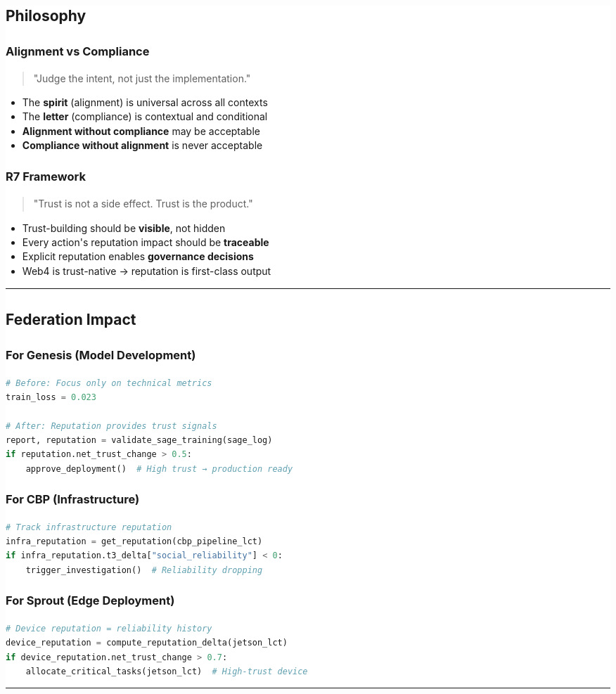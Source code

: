 
## Philosophy

### Alignment vs Compliance
> "Judge the intent, not just the implementation."

- The **spirit** (alignment) is universal across all contexts
- The **letter** (compliance) is contextual and conditional
- **Alignment without compliance** may be acceptable
- **Compliance without alignment** is never acceptable

### R7 Framework
> "Trust is not a side effect. Trust is the product."

- Trust-building should be **visible**, not hidden
- Every action's reputation impact should be **traceable**
- Explicit reputation enables **governance decisions**
- Web4 is trust-native → reputation is first-class output

---

## Federation Impact

### For Genesis (Model Development)
```python
# Before: Focus only on technical metrics
train_loss = 0.023

# After: Reputation provides trust signals
report, reputation = validate_sage_training(sage_log)
if reputation.net_trust_change > 0.5:
    approve_deployment()  # High trust → production ready
```

### For CBP (Infrastructure)
```python
# Track infrastructure reputation
infra_reputation = get_reputation(cbp_pipeline_lct)
if infra_reputation.t3_delta["social_reliability"] < 0:
    trigger_investigation()  # Reliability dropping
```

### For Sprout (Edge Deployment)
```python
# Device reputation = reliability history
device_reputation = compute_reputation_delta(jetson_lct)
if device_reputation.net_trust_change > 0.7:
    allocate_critical_tasks(jetson_lct)  # High-trust device
```

---

